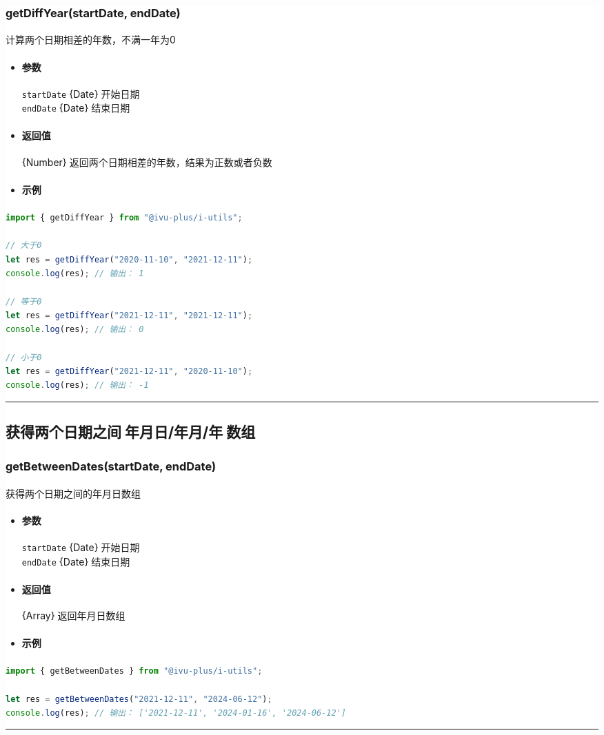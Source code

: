 
### getDiffYear(startDate, endDate)

计算两个日期相差的年数，不满一年为0

- #### 参数

  `startDate` {Date} 开始日期  
  `endDate` {Date} 结束日期

- #### 返回值

  {Number} 返回两个日期相差的年数，结果为正数或者负数

- #### 示例

```javascript
import { getDiffYear } from "@ivu-plus/i-utils";

// 大于0
let res = getDiffYear("2020-11-10", "2021-12-11");
console.log(res); // 输出： 1

// 等于0
let res = getDiffYear("2021-12-11", "2021-12-11");
console.log(res); // 输出： 0

// 小于0
let res = getDiffYear("2021-12-11", "2020-11-10");
console.log(res); // 输出： -1
```

---

## 获得两个日期之间 年月日/年月/年 数组

### getBetweenDates(startDate, endDate)

获得两个日期之间的年月日数组

- #### 参数

  `startDate` {Date} 开始日期  
  `endDate` {Date} 结束日期

- #### 返回值

  {Array} 返回年月日数组

- #### 示例

```javascript
import { getBetweenDates } from "@ivu-plus/i-utils";

let res = getBetweenDates("2021-12-11", "2024-06-12");
console.log(res); // 输出： ['2021-12-11', '2024-01-16', '2024-06-12']
```

---